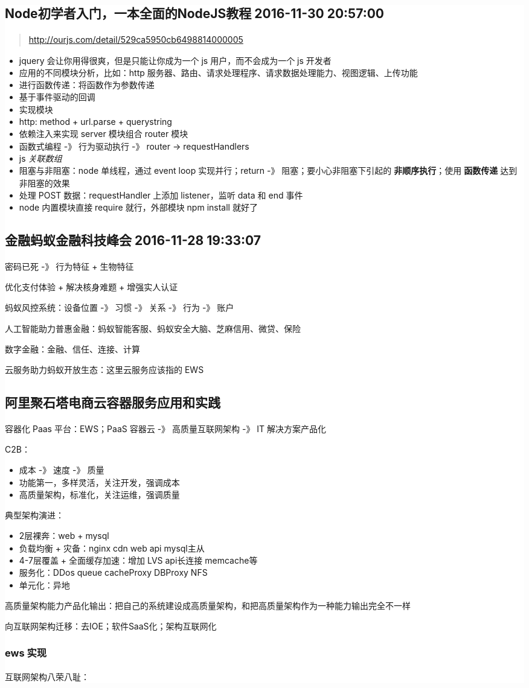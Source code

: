 ## Node初学者入门，一本全面的NodeJS教程 2016-11-30 20:57:00
> http://ourjs.com/detail/529ca5950cb6498814000005

- jquery 会让你用得很爽，但是只能让你成为一个 js 用户，而不会成为一个 js 开发者
- 应用的不同模块分析，比如：http 服务器、路由、请求处理程序、请求数据处理能力、视图逻辑、上传功能
- 进行函数传递：将函数作为参数传递
- 基于事件驱动的回调
- 实现模块
- http: method + url.parse + querystring
- 依赖注入来实现 server 模块组合 router 模块
- 函数式编程 -》 行为驱动执行 -》 router -> requestHandlers
- js *关联数组*
- 阻塞与非阻塞：node 单线程，通过 event loop 实现并行；return -》 阻塞；要小心非阻塞下引起的 **非顺序执行**；使用 **函数传递** 达到非阻塞的效果
- 处理 POST 数据：requestHandler 上添加 listener，监听 data 和 end 事件
- node 内置模块直接 require 就行，外部模块 npm install 就好了

## 金融蚂蚁金融科技峰会 2016-11-28 19:33:07

密码已死 -》 行为特征 + 生物特征

优化支付体验 + 解决核身难题 + 增强实人认证

蚂蚁风控系统：设备位置 -》 习惯 -》 关系 -》 行为 -》 账户

人工智能助力普惠金融：蚂蚁智能客服、蚂蚁安全大脑、芝麻信用、微贷、保险

数字金融：金融、信任、连接、计算

云服务助力蚂蚁开放生态：这里云服务应该指的 EWS

## 阿里聚石塔电商云容器服务应用和实践

容器化 Paas 平台：EWS；PaaS 容器云 -》 高质量互联网架构 -》 IT 解决方案产品化

C2B：

- 成本 -》 速度 -》 质量
- 功能第一，多样灵活，关注开发，强调成本
- 高质量架构，标准化，关注运维，强调质量

典型架构演进：

- 2层裸奔：web + mysql
- 负载均衡 + 灾备：nginx cdn web api mysql主从
- 4-7层覆盖 + 全面缓存加速：增加 LVS api长连接 memcache等
- 服务化：DDos queue cacheProxy DBProxy NFS
- 单元化：异地

高质量架构能力产品化输出：把自己的系统建设成高质量架构，和把高质量架构作为一种能力输出完全不一样

向互联网架构迁移：去IOE；软件SaaS化；架构互联网化

### ews 实现

互联网架构八荣八耻：
